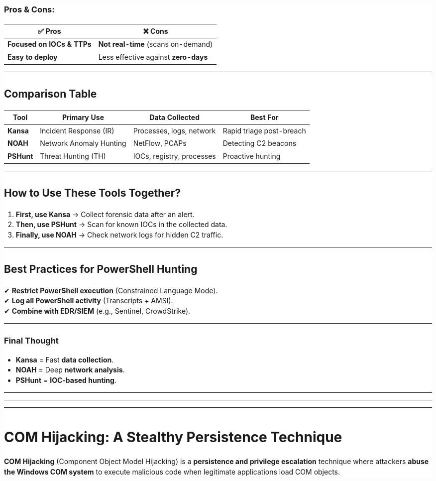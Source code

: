 ### **Pros & Cons:**  
| ✅ **Pros**                 | ❌ **Cons**                           |
| -------------------------- | ------------------------------------ |
| **Focused on IOCs & TTPs** | **Not real-time** (scans on-demand)  |
| **Easy to deploy**         | Less effective against **zero-days** |

---

## **Comparison Table**  
| **Tool**   | **Primary Use**         | **Data Collected**        | **Best For**             |
| ---------- | ----------------------- | ------------------------- | ------------------------ |
| **Kansa**  | Incident Response (IR)  | Processes, logs, network  | Rapid triage post-breach |
| **NOAH**   | Network Anomaly Hunting | NetFlow, PCAPs            | Detecting C2 beacons     |
| **PSHunt** | Threat Hunting (TH)     | IOCs, registry, processes | Proactive hunting        |

---

## **How to Use These Tools Together?**  
1. **First, use Kansa** → Collect forensic data after an alert.  
2. **Then, use PSHunt** → Scan for known IOCs in the collected data.  
3. **Finally, use NOAH** → Check network logs for hidden C2 traffic.  

---

## **Best Practices for PowerShell Hunting**  
✔ **Restrict PowerShell execution** (Constrained Language Mode).  
✔ **Log all PowerShell activity** (Transcripts + AMSI).  
✔ **Combine with EDR/SIEM** (e.g., Sentinel, CrowdStrike).  

---

### **Final Thought**  
- **Kansa** = Fast **data collection**.  
- **NOAH** = Deep **network analysis**.  
- **PSHunt** = **IOC-based hunting**.  

---
---
---
# **COM Hijacking: A Stealthy Persistence Technique**  

**COM Hijacking** (Component Object Model Hijacking) is a **persistence and privilege escalation** technique where attackers **abuse the Windows COM system** to execute malicious code when legitimate applications load COM objects.  
